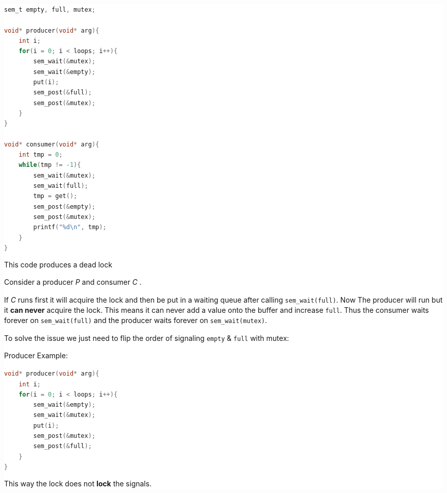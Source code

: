 ```c
sem_t empty, full, mutex;

void* producer(void* arg){
	int i;
	for(i = 0; i < loops; i++){
		sem_wait(&mutex);
		sem_wait(&empty);
		put(i);
		sem_post(&full);
		sem_post(&mutex);
	}
}

void* consumer(void* arg){
	int tmp = 0;
	while(tmp != -1){
		sem_wait(&mutex);		
		sem_wait(full);
		tmp = get();
		sem_post(&empty);
		sem_post(&mutex);
		printf("%d\n", tmp);
	}
}

```

This code produces a dead lock

Consider a producer $P$ and consumer $C$ .

If $C$ runs first it will acquire the lock and then be put in a waiting queue after calling `sem_wait(full)`. Now The producer will run but it **can never** acquire the lock. This means it can never add a value onto the buffer and increase `full`. Thus the consumer waits forever on `sem_wait(full)` and the producer waits forever on `sem_wait(mutex)`.

To solve the issue we just need to flip the order of signaling `empty` & `full` with mutex:

Producer Example:

```c
void* producer(void* arg){
	int i;
	for(i = 0; i < loops; i++){
		sem_wait(&empty);
		sem_wait(&mutex);
		put(i);
		sem_post(&mutex);		
		sem_post(&full);
	}
}
```

This way the lock does not **lock** the signals. 
